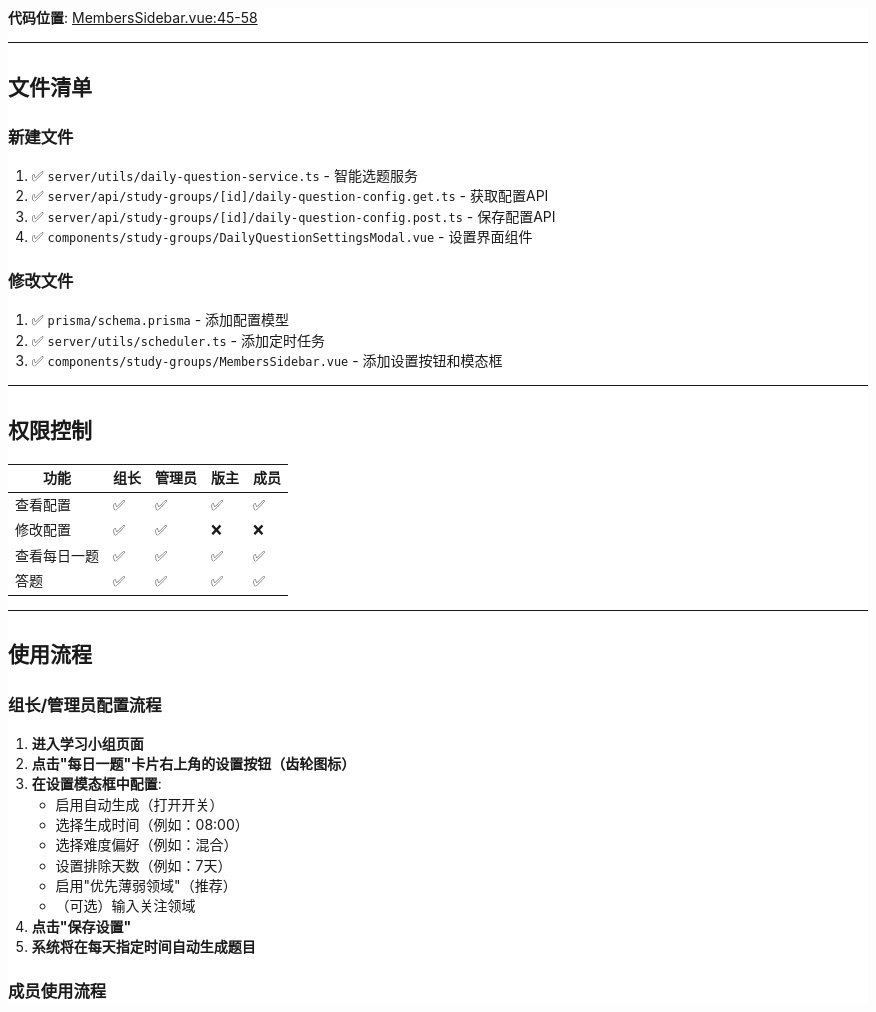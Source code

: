 **代码位置**: [MembersSidebar.vue:45-58](components/study-groups/MembersSidebar.vue#L45-L58)

---

## 文件清单

### 新建文件
1. ✅ `server/utils/daily-question-service.ts` - 智能选题服务
2. ✅ `server/api/study-groups/[id]/daily-question-config.get.ts` - 获取配置API
3. ✅ `server/api/study-groups/[id]/daily-question-config.post.ts` - 保存配置API
4. ✅ `components/study-groups/DailyQuestionSettingsModal.vue` - 设置界面组件

### 修改文件
1. ✅ `prisma/schema.prisma` - 添加配置模型
2. ✅ `server/utils/scheduler.ts` - 添加定时任务
3. ✅ `components/study-groups/MembersSidebar.vue` - 添加设置按钮和模态框

---

## 权限控制

| 功能 | 组长 | 管理员 | 版主 | 成员 |
|-----|------|--------|------|------|
| 查看配置 | ✅ | ✅ | ✅ | ✅ |
| 修改配置 | ✅ | ✅ | ❌ | ❌ |
| 查看每日一题 | ✅ | ✅ | ✅ | ✅ |
| 答题 | ✅ | ✅ | ✅ | ✅ |

---

## 使用流程

### 组长/管理员配置流程

1. **进入学习小组页面**
2. **点击"每日一题"卡片右上角的设置按钮（齿轮图标）**
3. **在设置模态框中配置**:
   - 启用自动生成（打开开关）
   - 选择生成时间（例如：08:00）
   - 选择难度偏好（例如：混合）
   - 设置排除天数（例如：7天）
   - 启用"优先薄弱领域"（推荐）
   - （可选）输入关注领域
4. **点击"保存设置"**
5. **系统将在每天指定时间自动生成题目**

### 成员使用流程

